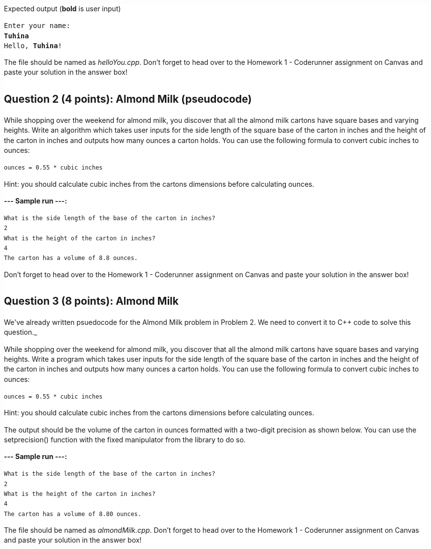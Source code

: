 Expected output (**bold** is user input)
<pre>
Enter your name:
<b>Tuhina</b>
Hello, <b>Tuhina</b>!
</pre>

The file should be named as _helloYou.cpp_. Don’t forget to head over to the Homework 1 - Coderunner assignment on Canvas and paste your solution in the answer box!

## **Question 2 (4 points): Almond Milk (pseudocode)** <a name="question2"></a>
While shopping over the weekend for almond milk, you discover that all the almond milk cartons have square bases and varying heights. Write an algorithm which takes user inputs for the side length of the square base of the carton in inches and the height of the carton in inches and outputs how many ounces a carton holds. You can use the following formula to convert cubic inches to ounces:

```
ounces = 0.55 * cubic inches
```

Hint: you should calculate cubic inches from the cartons dimensions before calculating ounces.

**--- Sample run ---:** <br/>
```
What is the side length of the base of the carton in inches?
2
What is the height of the carton in inches?
4
The carton has a volume of 8.8 ounces.
```
Don’t forget to head over to the Homework 1 - Coderunner assignment on Canvas and paste your solution in the answer box!

## **Question 3 (8 points): Almond Milk** <a name="question3"></a>
We've already written psuedocode for the Almond Milk problem in Problem 2. We need to convert it to C++ code to solve this question._

While shopping over the weekend for almond milk, you discover that all the almond milk cartons have square bases and varying heights. Write a program which takes user inputs for the side length of the square base of the carton in inches and the height of the carton in inches and outputs how many ounces a carton holds. You can use the following formula to convert cubic inches to ounces:

```
ounces = 0.55 * cubic inches
```

Hint: you should calculate cubic inches from the cartons dimensions before calculating ounces.

The output should be the volume of the carton in ounces formatted with a two-digit precision as shown below. You can use the setprecision() function with the fixed manipulator from the <iomanip> library to do so.

**--- Sample run ---:** <br/>
```
What is the side length of the base of the carton in inches?
2
What is the height of the carton in inches?
4
The carton has a volume of 8.80 ounces.
```
The file should be named as _almondMilk.cpp_. Don’t forget to head over to the Homework 1 - Coderunner assignment on Canvas and paste your solution in the answer box!
